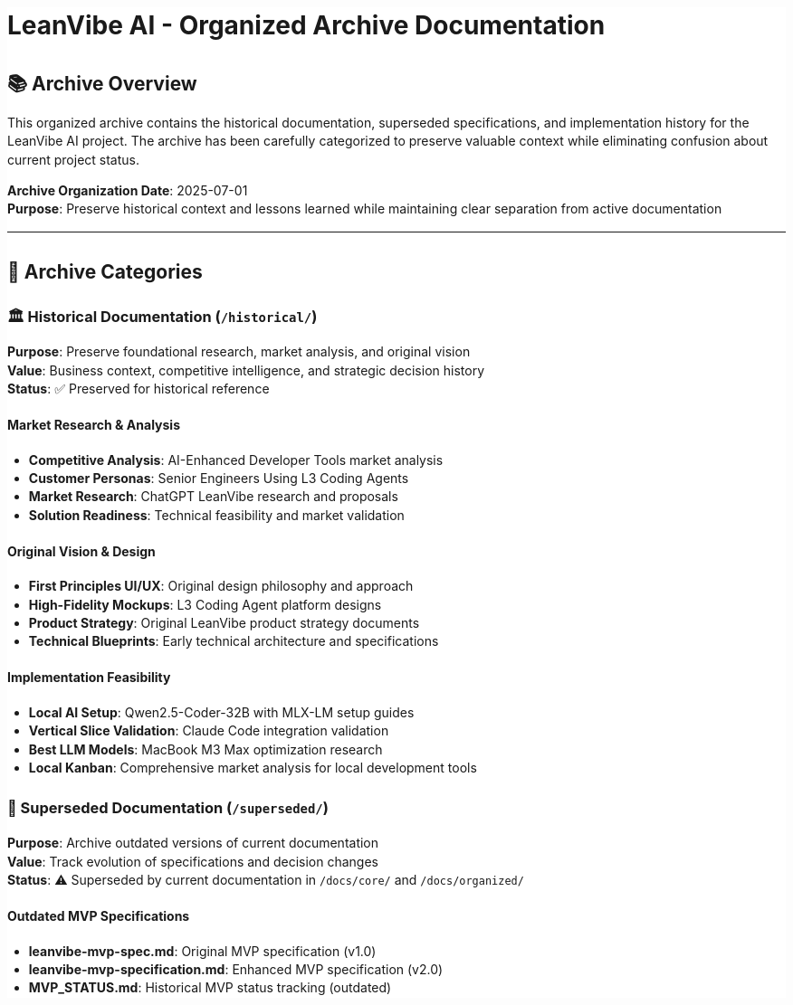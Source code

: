 # LeanVibe AI - Organized Archive Documentation

## 📚 Archive Overview

This organized archive contains the historical documentation, superseded specifications, and implementation history for the LeanVibe AI project. The archive has been carefully categorized to preserve valuable context while eliminating confusion about current project status.

**Archive Organization Date**: 2025-07-01  
**Purpose**: Preserve historical context and lessons learned while maintaining clear separation from active documentation

---

## 📁 Archive Categories

### 🏛️ Historical Documentation (`/historical/`)

**Purpose**: Preserve foundational research, market analysis, and original vision  
**Value**: Business context, competitive intelligence, and strategic decision history  
**Status**: ✅ Preserved for historical reference

#### Market Research & Analysis
- **Competitive Analysis**: AI-Enhanced Developer Tools market analysis
- **Customer Personas**: Senior Engineers Using L3 Coding Agents
- **Market Research**: ChatGPT LeanVibe research and proposals
- **Solution Readiness**: Technical feasibility and market validation

#### Original Vision & Design
- **First Principles UI/UX**: Original design philosophy and approach
- **High-Fidelity Mockups**: L3 Coding Agent platform designs
- **Product Strategy**: Original LeanVibe product strategy documents
- **Technical Blueprints**: Early technical architecture and specifications

#### Implementation Feasibility
- **Local AI Setup**: Qwen2.5-Coder-32B with MLX-LM setup guides
- **Vertical Slice Validation**: Claude Code integration validation
- **Best LLM Models**: MacBook M3 Max optimization research
- **Local Kanban**: Comprehensive market analysis for local development tools

### 🔄 Superseded Documentation (`/superseded/`)

**Purpose**: Archive outdated versions of current documentation  
**Value**: Track evolution of specifications and decision changes  
**Status**: ⚠️ Superseded by current documentation in `/docs/core/` and `/docs/organized/`

#### Outdated MVP Specifications
- **leanvibe-mvp-spec.md**: Original MVP specification (v1.0)
- **leanvibe-mvp-specification.md**: Enhanced MVP specification (v2.0) 
- **MVP_STATUS.md**: Historical MVP status tracking (outdated)
